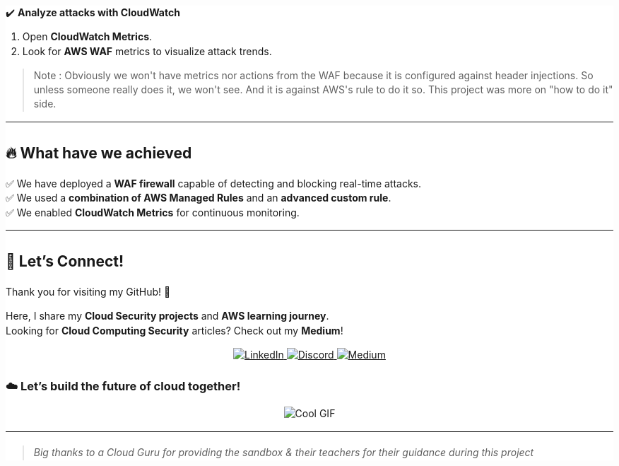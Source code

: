 ✔️ **Analyze attacks with CloudWatch**  
1. Open **CloudWatch Metrics**.  
2. Look for **AWS WAF** metrics to visualize attack trends.  

> Note : Obviously we won't have metrics nor actions from the WAF because it is configured against header injections. So unless someone really does it, we won't see. And it is against AWS's rule to do it so. This project was more on "how to do it" side. 

---

## 🔥 **What have we achieved**  

✅ We have deployed a **WAF firewall** capable of detecting and blocking real-time attacks.  
✅ We used a **combination of AWS Managed Rules** and an **advanced custom rule**.  
✅ We enabled **CloudWatch Metrics** for continuous monitoring.  

---

## 💬 Let’s Connect!  
Thank you for visiting my GitHub! 🌸  

Here, I share my **Cloud Security projects** and **AWS learning journey**.  
Looking for **Cloud Computing Security** articles? Check out my **Medium**!  

<p align="center">
  <a href="https://www.linkedin.com/in/kenza-in-the-cloud/" target="_blank">
    <img src="https://img.shields.io/badge/LinkedIn-0A66C2?style=for-the-badge&logo=linkedin&logoColor=white" alt="LinkedIn">
  </a>
  <a href="https://discord.com/users/kzax01" target="_blank">
    <img src="https://img.shields.io/badge/Discord-5865F2?style=for-the-badge&logo=discord&logoColor=white" alt="Discord">
  </a>
  <a href="https://medium.com/@Kenza.In.The.Cloud" target="_blank">
    <img src="https://img.shields.io/badge/Medium-12100E?style=for-the-badge&logo=medium&logoColor=white" alt="Medium">
  </a>
</p>


### ☁️ Let’s build the future of cloud together!  
<p align="center">
  <img src="https://i.pinimg.com/originals/91/1d/91/911d914aaf6194489a3f5626bed2bd3a.gif" width="600" alt="Cool GIF">
</p>

---
> ###### _Big thanks to a Cloud Guru for providing the sandbox & their teachers for their guidance during this project_
